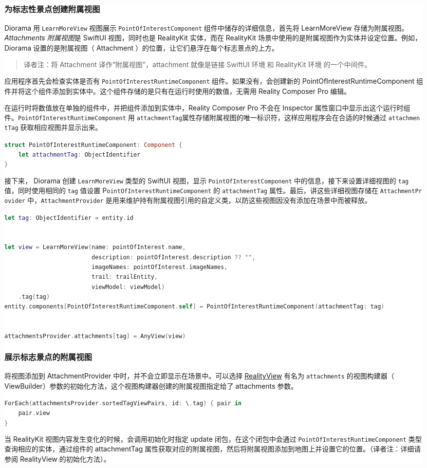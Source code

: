 ### 为标志性景点创建附属视图

Diorama 用 `LearnMoreView` 视图展示 `PointOfInterestComponent` 组件中储存的详细信息，首先将 LearnMoreView 存储为附属视图。*Attachments 附属视图*是 SwiftUI 视图，同时也是 RealityKit 实体，而在 RealityKit 场景中使用的是附属视图作为实体并设定位置。例如，Diorama 设置的是附属视图（ Attachment ）的位置，让它们悬浮在每个标志景点的上方。

> 译者注：将 Attachment 译作“附属视图”，attachment 就像是链接 SwiftUI 环境 和 RealityKit 环境 的一个中间件。

应用程序首先会检查实体是否有 `PointOfInterestRuntimeComponent` 组件。如果没有，会创建新的 PointOfInterestRuntimeComponent 组件并将这个组件添加到实体中。这个组件存储的是只有在运行时使用的数值，无需用 Reality Composer Pro 编辑。

在运行时将数值放在单独的组件中，并把组件添加到实体中，Reality Composer Pro 不会在 Inspector 属性窗口中显示出这个运行时组件。`PointOfInterestRuntimeComponent` 用 `attachmentTag`属性存储附属视图的唯一标识符，这样应用程序会在合适的时候通过 `attachmentTag` 获取相应视图并显示出来。

```swift
struct PointOfInterestRuntimeComponent: Component {
    let attachmentTag: ObjectIdentifier
}
```

接下来， Diorama 创建 `LearnMoreView` 类型的 SwiftUI 视图，显示 `PointOfInterestComponent` 中的信息，接下来设置详细视图的 `tag` 值，同时使用相同的 `tag` 值设置 P`ointOfInterestRuntimeComponent` 的 `attachmentTag` 属性。最后，讲这些详细视图存储在 `AttachmentProvider` 中，`AttachmentProvider` 是用来维护持有附属视图引用的自定义类，以防这些视图因没有添加在场景中而被释放。

```swift
let tag: ObjectIdentifier = entity.id


let view = LearnMoreView(name: pointOfInterest.name,
                         description: pointOfInterest.description ?? "",
                         imageNames: pointOfInterest.imageNames,
                         trail: trailEntity,
                         viewModel: viewModel)
    .tag(tag)
entity.components[PointOfInterestRuntimeComponent.self] = PointOfInterestRuntimeComponent(attachmentTag: tag)


attachmentsProvider.attachments[tag] = AnyView(view)
```

### 展示标志景点的附属视图

将视图添加到 AttachmentProvider 中时，并不会立即显示在场景中。可以选择 [RealityView](https://developer.apple.com/documentation/RealityKit/RealityView) 有名为 `attachments` 的视图构建器（ ViewBuilder）参数的初始化方法，这个视图构建器创建的附属视图指定给了 attachments 参数。

```swift
ForEach(attachmentsProvider.sortedTagViewPairs, id: \.tag) { pair in
    pair.view
}
```

当 RealityKit 视图内容发生变化的时候，会调用初始化时指定 update 闭包，在这个闭包中会通过 `PointOfInterestRuntimeComponent` 类型查询相应的实体，通过组件的 attachmentTag 属性获取对应的附属视图，然后将附属视图添加到地图上并设置它的位置。（译者注：详细请参阅 RealityView 的初始化方法）。

